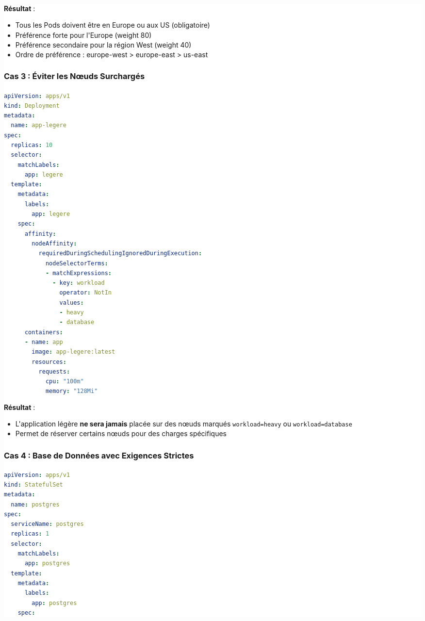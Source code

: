 **Résultat** :
- Tous les Pods doivent être en Europe ou aux US (obligatoire)
- Préférence forte pour l'Europe (weight 80)
- Préférence secondaire pour la région West (weight 40)
- Ordre de préférence : europe-west > europe-east > us-east

### Cas 3 : Éviter les Nœuds Surchargés

```yaml
apiVersion: apps/v1
kind: Deployment
metadata:
  name: app-legere
spec:
  replicas: 10
  selector:
    matchLabels:
      app: legere
  template:
    metadata:
      labels:
        app: legere
    spec:
      affinity:
        nodeAffinity:
          requiredDuringSchedulingIgnoredDuringExecution:
            nodeSelectorTerms:
            - matchExpressions:
              - key: workload
                operator: NotIn
                values:
                - heavy
                - database
      containers:
      - name: app
        image: app-legere:latest
        resources:
          requests:
            cpu: "100m"
            memory: "128Mi"
```

**Résultat** :
- L'application légère **ne sera jamais** placée sur des nœuds marqués `workload=heavy` ou `workload=database`
- Permet de réserver certains nœuds pour des charges spécifiques

### Cas 4 : Base de Données avec Exigences Strictes

```yaml
apiVersion: apps/v1
kind: StatefulSet
metadata:
  name: postgres
spec:
  serviceName: postgres
  replicas: 1
  selector:
    matchLabels:
      app: postgres
  template:
    metadata:
      labels:
        app: postgres
    spec:
```